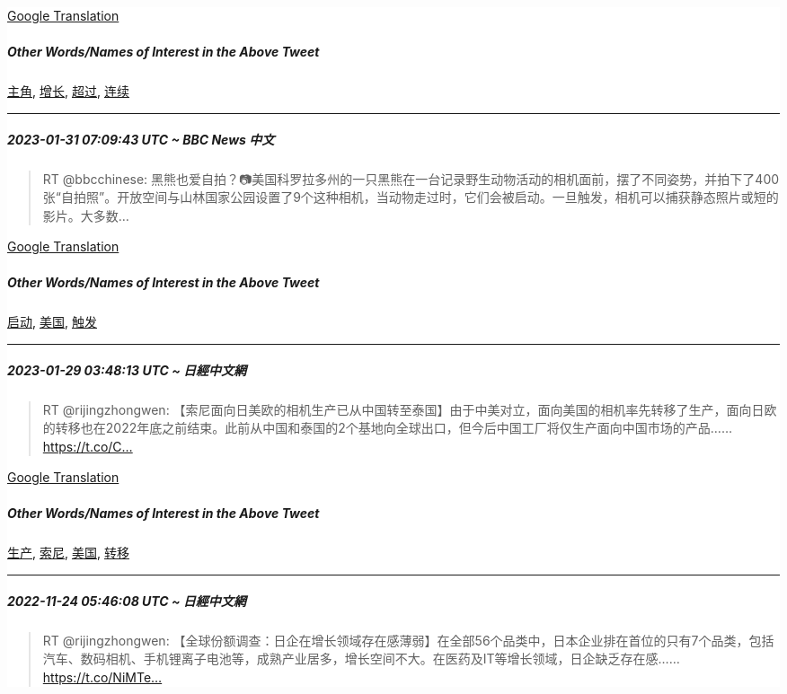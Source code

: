 [Google Translation](https://translate.google.com/?hi=en&tab=TT&sl=zh-CN&tl=en&op=translate&text=RT+%40rijingzhongwen%3A+%E3%80%90%E5%85%A8%E7%90%83%E6%95%B0%E7%A0%81%E7%9B%B8%E6%9C%BA%E5%B9%B4%E5%87%BA%E8%B4%A7%E9%A2%9D%E5%A2%9E4%E6%88%90%EF%BC%8C%E9%AB%98%E7%AB%AF%E6%97%A0%E5%8F%8D%E6%88%90%E4%B8%BB%E8%A7%92%E3%80%91%E6%95%B0%E7%A0%81%E7%9B%B8%E6%9C%BA2022%E5%B9%B4%E5%87%BA%E8%B4%A7%E9%87%8F%E9%99%8D%E8%87%B3801%E4%B8%87%E9%83%A8%EF%BC%8C%E5%88%9B%E5%87%BA%E5%8E%86%E5%8F%B2%E6%9C%80%E4%BD%8E%EF%BC%8C%E4%BD%86%E5%87%BA%E8%B4%A7%E9%A2%9D%E8%BF%9E%E7%BB%AD2%E5%B9%B4%E5%A2%9E%E9%95%BF%E3%80%82%E6%97%A0%E5%8F%8D%E7%9B%B8%E6%9C%BA%E7%9A%84%E5%87%BA%E8%B4%A7%E9%87%8F%E5%A2%9E%E9%95%BF31%EF%BC%85%EF%BC%8C%E8%BE%BE%E5%88%B0407%E4%B8%87%E9%83%A8%EF%BC%8C%E8%B6%85%E8%BF%87%E5%8D%95%E5%8F%8D%E7%9B%B8%E6%9C%BA%E5%92%8C%E5%8D%A1%E7%89%87%E6%9C%BA%EF%BC%8C%E9%A6%96%E6%AC%A1%E5%8D%A0%E5%88%B0%E5%B8%82%E5%9C%BA%E7%9A%84%E4%B8%80%E5%8D%8A%E4%BB%A5%E4%B8%8A%E2%80%A6%E2%80%A6https%3A%2F%2Ft.c%E2%80%A6)
##### Other Words/Names of Interest in the Above Tweet
[主角](主角.md), [增长](增长.md), [超过](超过.md), [连续](连续.md)
___
##### 2023-01-31 07:09:43 UTC ~ BBC News 中文
> RT @bbcchinese: 黑熊也爱自拍？📷美国科罗拉多州的一只黑熊在一台记录野生动物活动的相机面前，摆了不同姿势，并拍下了400张“自拍照”。开放空间与山林国家公园设置了9个这种相机，当动物走过时，它们会被启动。一旦触发，相机可以捕获静态照片或短的影片。大多数…

[Google Translation](https://translate.google.com/?hi=en&tab=TT&sl=zh-CN&tl=en&op=translate&text=RT+%40bbcchinese%3A+%E9%BB%91%E7%86%8A%E4%B9%9F%E7%88%B1%E8%87%AA%E6%8B%8D%EF%BC%9F%F0%9F%93%B7%E7%BE%8E%E5%9B%BD%E7%A7%91%E7%BD%97%E6%8B%89%E5%A4%9A%E5%B7%9E%E7%9A%84%E4%B8%80%E5%8F%AA%E9%BB%91%E7%86%8A%E5%9C%A8%E4%B8%80%E5%8F%B0%E8%AE%B0%E5%BD%95%E9%87%8E%E7%94%9F%E5%8A%A8%E7%89%A9%E6%B4%BB%E5%8A%A8%E7%9A%84%E7%9B%B8%E6%9C%BA%E9%9D%A2%E5%89%8D%EF%BC%8C%E6%91%86%E4%BA%86%E4%B8%8D%E5%90%8C%E5%A7%BF%E5%8A%BF%EF%BC%8C%E5%B9%B6%E6%8B%8D%E4%B8%8B%E4%BA%86400%E5%BC%A0%E2%80%9C%E8%87%AA%E6%8B%8D%E7%85%A7%E2%80%9D%E3%80%82%E5%BC%80%E6%94%BE%E7%A9%BA%E9%97%B4%E4%B8%8E%E5%B1%B1%E6%9E%97%E5%9B%BD%E5%AE%B6%E5%85%AC%E5%9B%AD%E8%AE%BE%E7%BD%AE%E4%BA%869%E4%B8%AA%E8%BF%99%E7%A7%8D%E7%9B%B8%E6%9C%BA%EF%BC%8C%E5%BD%93%E5%8A%A8%E7%89%A9%E8%B5%B0%E8%BF%87%E6%97%B6%EF%BC%8C%E5%AE%83%E4%BB%AC%E4%BC%9A%E8%A2%AB%E5%90%AF%E5%8A%A8%E3%80%82%E4%B8%80%E6%97%A6%E8%A7%A6%E5%8F%91%EF%BC%8C%E7%9B%B8%E6%9C%BA%E5%8F%AF%E4%BB%A5%E6%8D%95%E8%8E%B7%E9%9D%99%E6%80%81%E7%85%A7%E7%89%87%E6%88%96%E7%9F%AD%E7%9A%84%E5%BD%B1%E7%89%87%E3%80%82%E5%A4%A7%E5%A4%9A%E6%95%B0%E2%80%A6)
##### Other Words/Names of Interest in the Above Tweet
[启动](启动.md), [美国](美国.md), [触发](触发.md)
___
##### 2023-01-29 03:48:13 UTC ~ 日經中文網
> RT @rijingzhongwen: 【索尼面向日美欧的相机生产已从中国转至泰国】由于中美对立，面向美国的相机率先转移了生产，面向日欧的转移也在2022年底之前结束。此前从中国和泰国的2个基地向全球出口，但今后中国工厂将仅生产面向中国市场的产品……https://t.co/C…

[Google Translation](https://translate.google.com/?hi=en&tab=TT&sl=zh-CN&tl=en&op=translate&text=RT+%40rijingzhongwen%3A+%E3%80%90%E7%B4%A2%E5%B0%BC%E9%9D%A2%E5%90%91%E6%97%A5%E7%BE%8E%E6%AC%A7%E7%9A%84%E7%9B%B8%E6%9C%BA%E7%94%9F%E4%BA%A7%E5%B7%B2%E4%BB%8E%E4%B8%AD%E5%9B%BD%E8%BD%AC%E8%87%B3%E6%B3%B0%E5%9B%BD%E3%80%91%E7%94%B1%E4%BA%8E%E4%B8%AD%E7%BE%8E%E5%AF%B9%E7%AB%8B%EF%BC%8C%E9%9D%A2%E5%90%91%E7%BE%8E%E5%9B%BD%E7%9A%84%E7%9B%B8%E6%9C%BA%E7%8E%87%E5%85%88%E8%BD%AC%E7%A7%BB%E4%BA%86%E7%94%9F%E4%BA%A7%EF%BC%8C%E9%9D%A2%E5%90%91%E6%97%A5%E6%AC%A7%E7%9A%84%E8%BD%AC%E7%A7%BB%E4%B9%9F%E5%9C%A82022%E5%B9%B4%E5%BA%95%E4%B9%8B%E5%89%8D%E7%BB%93%E6%9D%9F%E3%80%82%E6%AD%A4%E5%89%8D%E4%BB%8E%E4%B8%AD%E5%9B%BD%E5%92%8C%E6%B3%B0%E5%9B%BD%E7%9A%842%E4%B8%AA%E5%9F%BA%E5%9C%B0%E5%90%91%E5%85%A8%E7%90%83%E5%87%BA%E5%8F%A3%EF%BC%8C%E4%BD%86%E4%BB%8A%E5%90%8E%E4%B8%AD%E5%9B%BD%E5%B7%A5%E5%8E%82%E5%B0%86%E4%BB%85%E7%94%9F%E4%BA%A7%E9%9D%A2%E5%90%91%E4%B8%AD%E5%9B%BD%E5%B8%82%E5%9C%BA%E7%9A%84%E4%BA%A7%E5%93%81%E2%80%A6%E2%80%A6https%3A%2F%2Ft.co%2FC%E2%80%A6)
##### Other Words/Names of Interest in the Above Tweet
[生产](生产.md), [索尼](索尼.md), [美国](美国.md), [转移](转移.md)
___
##### 2022-11-24 05:46:08 UTC ~ 日經中文網
> RT @rijingzhongwen: 【全球份额调查：日企在增长领域存在感薄弱】在全部56个品类中，日本企业排在首位的只有7个品类，包括汽车、数码相机、手机锂离子电池等，成熟产业居多，增长空间不大。在医药及IT等增长领域，日企缺乏存在感……https://t.co/NiMTe…
